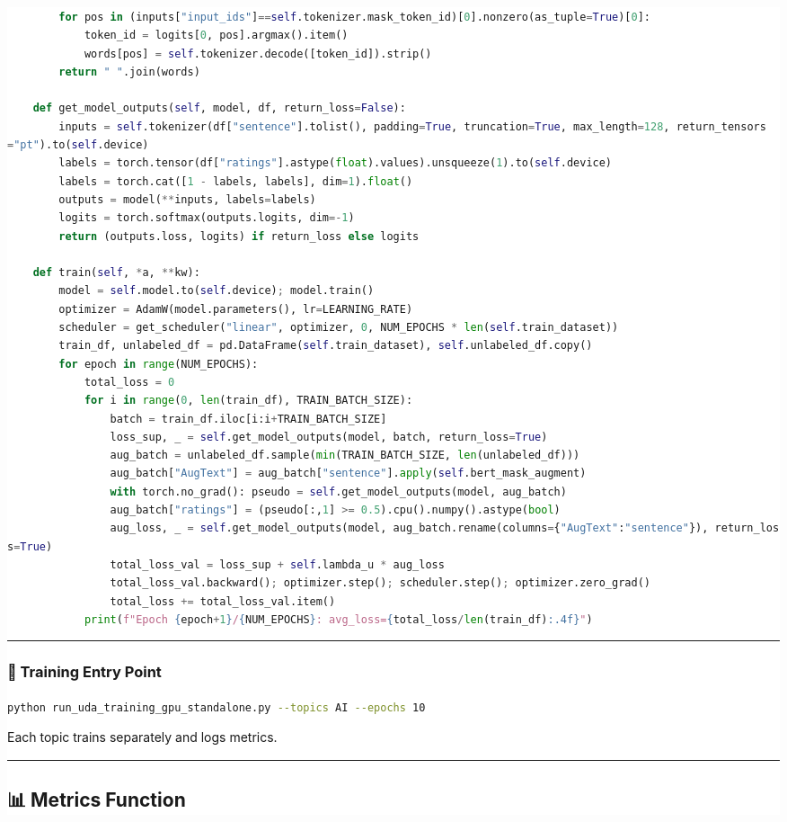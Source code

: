 ```python
        for pos in (inputs["input_ids"]==self.tokenizer.mask_token_id)[0].nonzero(as_tuple=True)[0]:
            token_id = logits[0, pos].argmax().item()
            words[pos] = self.tokenizer.decode([token_id]).strip()
        return " ".join(words)

    def get_model_outputs(self, model, df, return_loss=False):
        inputs = self.tokenizer(df["sentence"].tolist(), padding=True, truncation=True, max_length=128, return_tensors="pt").to(self.device)
        labels = torch.tensor(df["ratings"].astype(float).values).unsqueeze(1).to(self.device)
        labels = torch.cat([1 - labels, labels], dim=1).float()
        outputs = model(**inputs, labels=labels)
        logits = torch.softmax(outputs.logits, dim=-1)
        return (outputs.loss, logits) if return_loss else logits

    def train(self, *a, **kw):
        model = self.model.to(self.device); model.train()
        optimizer = AdamW(model.parameters(), lr=LEARNING_RATE)
        scheduler = get_scheduler("linear", optimizer, 0, NUM_EPOCHS * len(self.train_dataset))
        train_df, unlabeled_df = pd.DataFrame(self.train_dataset), self.unlabeled_df.copy()
        for epoch in range(NUM_EPOCHS):
            total_loss = 0
            for i in range(0, len(train_df), TRAIN_BATCH_SIZE):
                batch = train_df.iloc[i:i+TRAIN_BATCH_SIZE]
                loss_sup, _ = self.get_model_outputs(model, batch, return_loss=True)
                aug_batch = unlabeled_df.sample(min(TRAIN_BATCH_SIZE, len(unlabeled_df)))
                aug_batch["AugText"] = aug_batch["sentence"].apply(self.bert_mask_augment)
                with torch.no_grad(): pseudo = self.get_model_outputs(model, aug_batch)
                aug_batch["ratings"] = (pseudo[:,1] >= 0.5).cpu().numpy().astype(bool)
                aug_loss, _ = self.get_model_outputs(model, aug_batch.rename(columns={"AugText":"sentence"}), return_loss=True)
                total_loss_val = loss_sup + self.lambda_u * aug_loss
                total_loss_val.backward(); optimizer.step(); scheduler.step(); optimizer.zero_grad()
                total_loss += total_loss_val.item()
            print(f"Epoch {epoch+1}/{NUM_EPOCHS}: avg_loss={total_loss/len(train_df):.4f}")
```

---

### 🚀 Training Entry Point

```bash
python run_uda_training_gpu_standalone.py --topics AI --epochs 10
```

Each topic trains separately and logs metrics.

---

## 📊 Metrics Function
